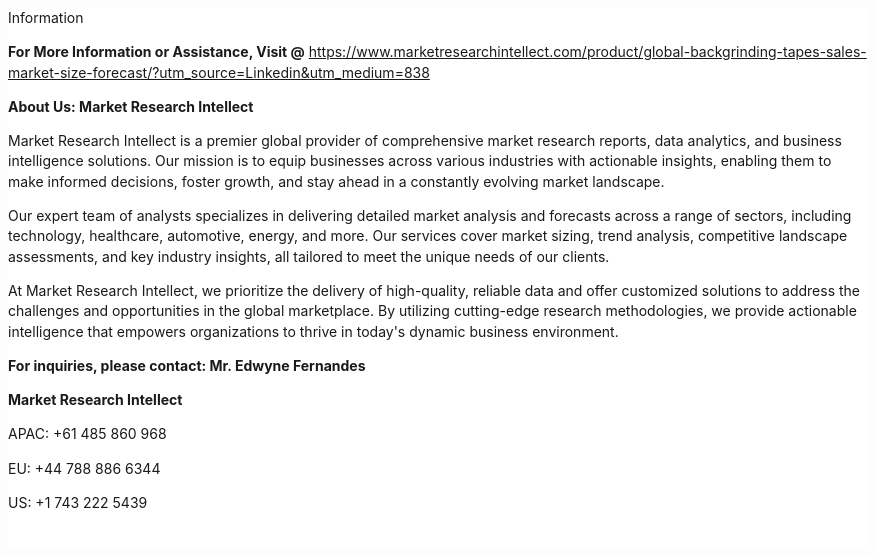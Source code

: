 Information</li></ul></div><div class="article-main__content" data-test-id="publishing-text-block"><p><span class="font-[700]"><strong>For More Information or Assistance, Visit @</strong>&nbsp;<a href="https://www.marketresearchintellect.com/product/global-backgrinding-tapes-sales-market-size-forecast/?utm_source=Linkedin&utm_medium=838">https://www.marketresearchintellect.com/product/global-backgrinding-tapes-sales-market-size-forecast/?utm_source=Linkedin&utm_medium=838</a></span></p><p><strong>About Us: Market Research Intellect</strong></p><p>Market Research Intellect is a premier global provider of comprehensive market research reports, data analytics, and business intelligence solutions. Our mission is to equip businesses across various industries with actionable insights, enabling them to make informed decisions, foster growth, and stay ahead in a constantly evolving market landscape.</p><p>Our expert team of analysts specializes in delivering detailed market analysis and forecasts across a range of sectors, including technology, healthcare, automotive, energy, and more. Our services cover market sizing, trend analysis, competitive landscape assessments, and key industry insights, all tailored to meet the unique needs of our clients.</p><p>At Market Research Intellect, we prioritize the delivery of high-quality, reliable data and offer customized solutions to address the challenges and opportunities in the global marketplace. By utilizing cutting-edge research methodologies, we provide actionable intelligence that empowers organizations to thrive in today's dynamic business environment.</p><p><strong>For inquiries, please contact: Mr. Edwyne Fernandes</strong></p><p><strong>Market Research Intellect</strong></p><p>APAC: +61 485 860 968</p><p>EU: +44 788 886 6344</p><p>US: +1 743 222 5439</p></div><div class="article-main__content" data-test-id="publishing-text-block">&nbsp;</div>
